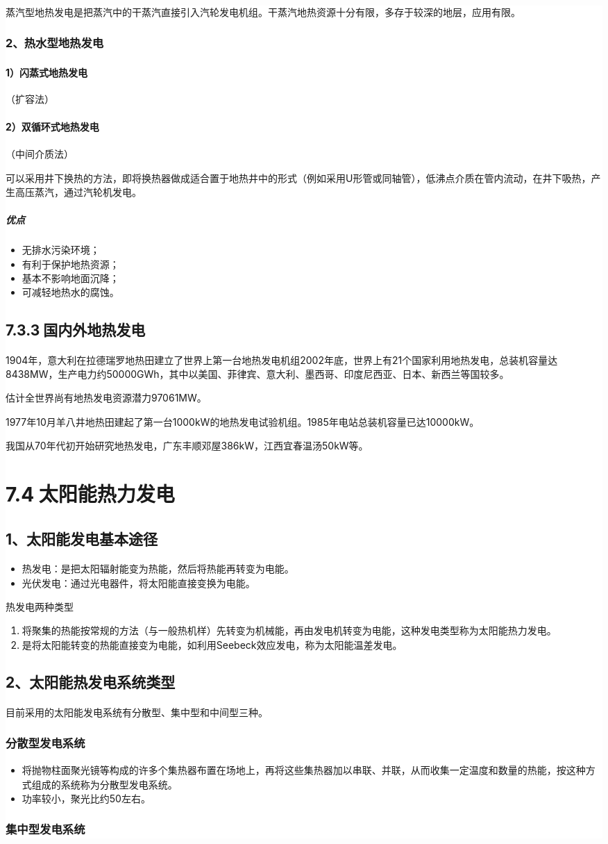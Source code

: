 蒸汽型地热发电是把蒸汽中的干蒸汽直接引入汽轮发电机组。干蒸汽地热资源十分有限，多存于较深的地层，应用有限。

### 2、热水型地热发电

#### 1）闪蒸式地热发电

（扩容法）

#### 2）双循环式地热发电

（中间介质法）

可以采用井下换热的方法，即将换热器做成适合置于地热井中的形式（例如采用U形管或同轴管），低沸点介质在管内流动，在井下吸热，产生高压蒸汽，通过汽轮机发电。

##### 优点

* 无排水污染环境；
* 有利于保护地热资源；
* 基本不影响地面沉降；
* 可减轻地热水的腐蚀。

## 7.3.3 国内外地热发电

1904年，意大利在拉德瑞罗地热田建立了世界上第一台地热发电机组2002年底，世界上有21个国家利用地热发电，总装机容量达8438MW，生产电力约50000GWh，其中以美国、菲律宾、意大利、墨西哥、印度尼西亚、日本、新西兰等国较多。

估计全世界尚有地热发电资源潜力97061MW。

1977年10月羊八井地热田建起了第一台1000kW的地热发电试验机组。1985年电站总装机容量已达10000kW。

我国从70年代初开始研究地热发电，广东丰顺邓屋386kW，江西宜春温汤50kW等。

# 7.4 太阳能热力发电

## 1、太阳能发电基本途径

* 热发电：是把太阳辐射能变为热能，然后将热能再转变为电能。
* 光伏发电：通过光电器件，将太阳能直接变换为电能。

热发电两种类型

1. 将聚集的热能按常规的方法（与一般热机样）先转变为机械能，再由发电机转变为电能，这种发电类型称为太阳能热力发电。
2. 是将太阳能转变的热能直接变为电能，如利用Seebeck效应发电，称为太阳能温差发电。

## 2、太阳能热发电系统类型

目前采用的太阳能发电系统有分散型、集中型和中间型三种。

### 分散型发电系统

* 将抛物柱面聚光镜等构成的许多个集热器布置在场地上，再将这些集热器加以串联、并联，从而收集一定温度和数量的热能，按这种方式组成的系统称为分散型发电系统。
* 功率较小，聚光比约50左右。

### 集中型发电系统
